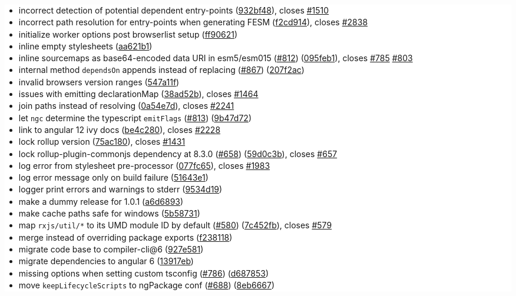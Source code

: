 * incorrect detection of potential dependent entry-points ([932bf48](https://github.com/ng-packagr/ng-packagr/commit/932bf48fc2e81b3a01f5f3fd8e6316cfbcad8ae3)), closes [#1510](https://github.com/ng-packagr/ng-packagr/issues/1510)
* incorrect path resolution for entry-points when generating FESM ([f2cd914](https://github.com/ng-packagr/ng-packagr/commit/f2cd914dfbb597357c8dce0d1f5f41fd76b210b9)), closes [#2838](https://github.com/ng-packagr/ng-packagr/issues/2838)
* initialize worker options post browserlist setup ([ff90621](https://github.com/ng-packagr/ng-packagr/commit/ff906218cb198b0e4653528fac7df184294b70f4))
* inline empty stylesheets ([aa621b1](https://github.com/ng-packagr/ng-packagr/commit/aa621b14cc762db05323ccab690d6944a33d9c3f))
* inline sourcemaps as base64-encoded data URI in esm5/esm015 ([#812](https://github.com/ng-packagr/ng-packagr/issues/812)) ([095feb1](https://github.com/ng-packagr/ng-packagr/commit/095feb162605d9b5b426c4fe3a3951c927cbc587)), closes [#785](https://github.com/ng-packagr/ng-packagr/issues/785) [#803](https://github.com/ng-packagr/ng-packagr/issues/803)
* internal method `dependsOn` appends instead of replacing ([#867](https://github.com/ng-packagr/ng-packagr/issues/867)) ([207f2ac](https://github.com/ng-packagr/ng-packagr/commit/207f2ac7412c1f3666845122dc8cbcd31fe9ec2f))
* invalid browsers version ranges ([547a11f](https://github.com/ng-packagr/ng-packagr/commit/547a11f166e9b6347fee25ea66e3801ee4e11564))
* issues with emitting declarationMap ([38ad52b](https://github.com/ng-packagr/ng-packagr/commit/38ad52b0980428a300126c4d8b83c5d06d552f29)), closes [#1464](https://github.com/ng-packagr/ng-packagr/issues/1464)
* join paths instead of resolving ([0a54e7d](https://github.com/ng-packagr/ng-packagr/commit/0a54e7d076ce82e1e041df712fbfab569454e026)), closes [#2241](https://github.com/ng-packagr/ng-packagr/issues/2241)
* let `ngc` determine the typescript `emitFlags` ([#813](https://github.com/ng-packagr/ng-packagr/issues/813)) ([9b47d72](https://github.com/ng-packagr/ng-packagr/commit/9b47d72220e5c7b6b7de8b868fb70f6e0b19e6fc))
* link to angular 12 ivy docs ([be4c280](https://github.com/ng-packagr/ng-packagr/commit/be4c280bc1e6da1b8af3631b292444980063de80)), closes [#2228](https://github.com/ng-packagr/ng-packagr/issues/2228)
* lock rollup version ([75ac180](https://github.com/ng-packagr/ng-packagr/commit/75ac180744cf66b61ddb10e9677ac07a22d56a4d)), closes [#1431](https://github.com/ng-packagr/ng-packagr/issues/1431)
* lock rollup-plugin-commonjs dependency at 8.3.0 ([#658](https://github.com/ng-packagr/ng-packagr/issues/658)) ([59d0c3b](https://github.com/ng-packagr/ng-packagr/commit/59d0c3b4ce95f7fc635c8d84c09c6d8f53758748)), closes [#657](https://github.com/ng-packagr/ng-packagr/issues/657)
* log error from stylesheet pre-processor ([077fc65](https://github.com/ng-packagr/ng-packagr/commit/077fc65f20364636db8dca1fb3e9106a887cb7ec)), closes [#1983](https://github.com/ng-packagr/ng-packagr/issues/1983)
* log error message only on build failure ([51643e1](https://github.com/ng-packagr/ng-packagr/commit/51643e1962219fd7fc3f3ca3756b6f69e6583325))
* logger print errors and warnings to stderr ([9534d19](https://github.com/ng-packagr/ng-packagr/commit/9534d1947688f9b81caa08834d27a624b2eb1a5f))
* make a dummy release for 1.0.1 ([a6d6893](https://github.com/ng-packagr/ng-packagr/commit/a6d6893c34f538ae636ad55f80f28d20a65bf583))
* make cache paths safe for windows ([5b58731](https://github.com/ng-packagr/ng-packagr/commit/5b5873188d09af862aa756741b2d0857e1308c7b))
* map `rxjs/util/*` to its UMD module ID by default ([#580](https://github.com/ng-packagr/ng-packagr/issues/580)) ([7c452fb](https://github.com/ng-packagr/ng-packagr/commit/7c452fb07560bcbc3eb1c32c20fe419af8a30c99)), closes [#579](https://github.com/ng-packagr/ng-packagr/issues/579)
* merge instead of overriding package exports ([f238118](https://github.com/ng-packagr/ng-packagr/commit/f2381189b53bb7b067b95279d76a767908d4be1f))
* migrate code base to compiler-cli@6 ([927e581](https://github.com/ng-packagr/ng-packagr/commit/927e5813a75a8cc5ea75856cf0d1c032b7c1c8b3))
* migrate dependencies to angular 6 ([13917eb](https://github.com/ng-packagr/ng-packagr/commit/13917eb086e6ed87a51edb0625c190baef99bbe2))
* missing options when setting custom tsconfig ([#786](https://github.com/ng-packagr/ng-packagr/issues/786)) ([d687853](https://github.com/ng-packagr/ng-packagr/commit/d687853454f727d40c6c4dc1ec635e58292b0a86))
* move `keepLifecycleScripts` to ngPackage conf ([#688](https://github.com/ng-packagr/ng-packagr/issues/688)) ([8eb6667](https://github.com/ng-packagr/ng-packagr/commit/8eb666780a6e7f1c2f3bda38d1bc4b7570128efd))